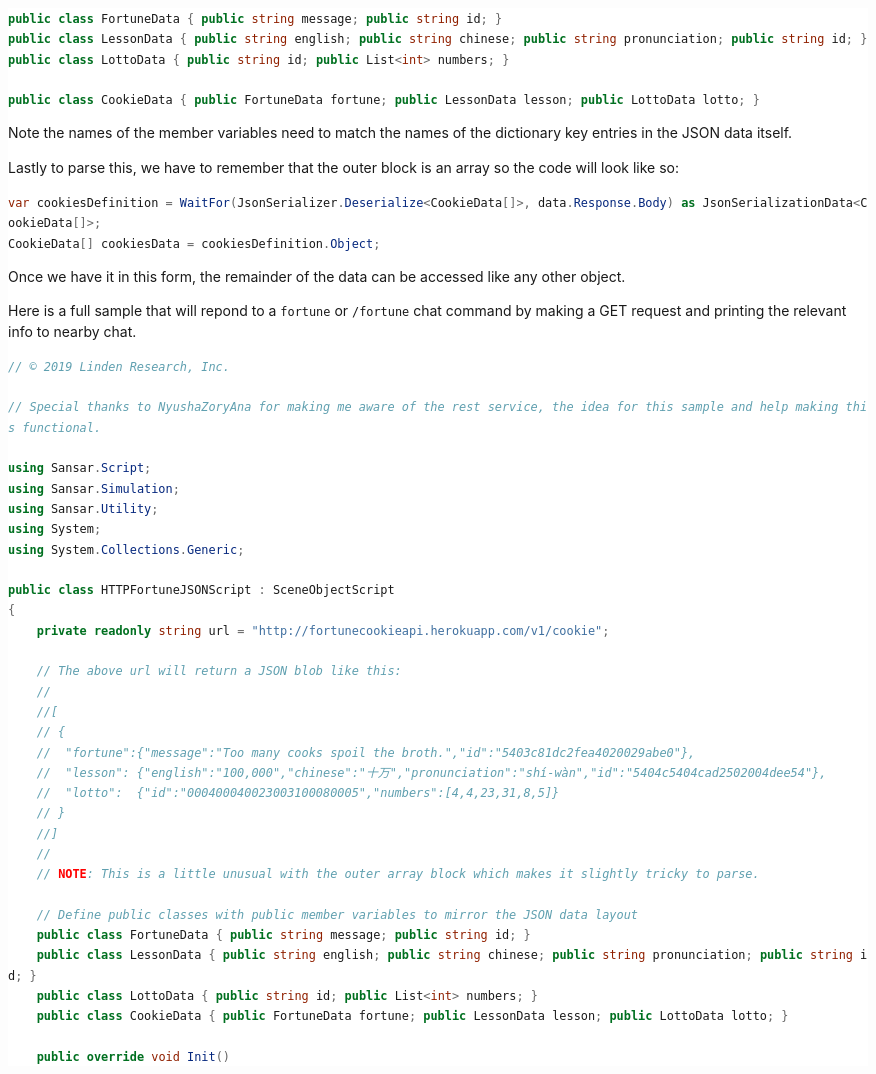 ```c#
public class FortuneData { public string message; public string id; }
public class LessonData { public string english; public string chinese; public string pronunciation; public string id; }
public class LottoData { public string id; public List<int> numbers; }

public class CookieData { public FortuneData fortune; public LessonData lesson; public LottoData lotto; }
```

Note the names of the member variables need to match the names of the dictionary key entries in the JSON data itself.

Lastly to parse this, we have to remember that the outer block is an array so the code will look like so:

```c#
var cookiesDefinition = WaitFor(JsonSerializer.Deserialize<CookieData[]>, data.Response.Body) as JsonSerializationData<CookieData[]>;
CookieData[] cookiesData = cookiesDefinition.Object;
```

Once we have it in this form, the remainder of the data can be accessed like any other object.

Here is a full sample that will repond to a `fortune` or `/fortune` chat command by making a GET request
and printing the relevant info to nearby chat.

```c#
// © 2019 Linden Research, Inc.

// Special thanks to NyushaZoryAna for making me aware of the rest service, the idea for this sample and help making this functional.

using Sansar.Script;
using Sansar.Simulation;
using Sansar.Utility;
using System;
using System.Collections.Generic;

public class HTTPFortuneJSONScript : SceneObjectScript
{
    private readonly string url = "http://fortunecookieapi.herokuapp.com/v1/cookie";

    // The above url will return a JSON blob like this:
    //
    //[
    // {
    //  "fortune":{"message":"Too many cooks spoil the broth.","id":"5403c81dc2fea4020029abe0"},
    //  "lesson": {"english":"100,000","chinese":"十万","pronunciation":"shí-wàn","id":"5404c5404cad2502004dee54"},
    //  "lotto":  {"id":"000400040023003100080005","numbers":[4,4,23,31,8,5]}
    // }
    //]
    //
    // NOTE: This is a little unusual with the outer array block which makes it slightly tricky to parse.

    // Define public classes with public member variables to mirror the JSON data layout
    public class FortuneData { public string message; public string id; }
    public class LessonData { public string english; public string chinese; public string pronunciation; public string id; }
    public class LottoData { public string id; public List<int> numbers; }
    public class CookieData { public FortuneData fortune; public LessonData lesson; public LottoData lotto; }

    public override void Init()
```